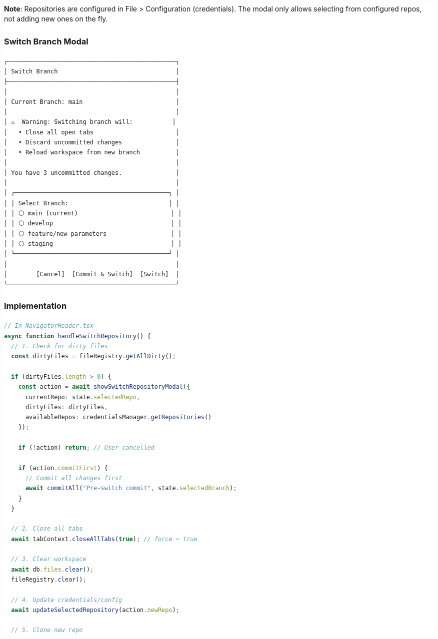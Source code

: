 **Note**: Repositories are configured in File > Configuration (credentials). The modal only allows selecting from configured repos, not adding new ones on the fly.

### Switch Branch Modal

```
┌───────────────────────────────────────────────┐
│ Switch Branch                                 │
├───────────────────────────────────────────────┤
│                                               │
│ Current Branch: main                          │
│                                               │
│ ⚠️  Warning: Switching branch will:           │
│   • Close all open tabs                       │
│   • Discard uncommitted changes               │
│   • Reload workspace from new branch          │
│                                               │
│ You have 3 uncommitted changes.               │
│                                               │
│ ┌───────────────────────────────────────────┐ │
│ │ Select Branch:                            │ │
│ │ ⚪ main (current)                          │ │
│ │ ⚪ develop                                 │ │
│ │ ⚪ feature/new-parameters                  │ │
│ │ ⚪ staging                                 │ │
│ └───────────────────────────────────────────┘ │
│                                               │
│        [Cancel]  [Commit & Switch]  [Switch]  │
└───────────────────────────────────────────────┘
```

### Implementation

```typescript
// In NavigatorHeader.tsx
async function handleSwitchRepository() {
  // 1. Check for dirty files
  const dirtyFiles = fileRegistry.getAllDirty();
  
  if (dirtyFiles.length > 0) {
    const action = await showSwitchRepositoryModal({
      currentRepo: state.selectedRepo,
      dirtyFiles: dirtyFiles,
      availableRepos: credentialsManager.getRepositories()
    });
    
    if (!action) return; // User cancelled
    
    if (action.commitFirst) {
      // Commit all changes first
      await commitAll("Pre-switch commit", state.selectedBranch);
    }
  }
  
  // 2. Close all tabs
  await tabContext.closeAllTabs(true); // force = true
  
  // 3. Clear workspace
  await db.files.clear();
  fileRegistry.clear();
  
  // 4. Update credentials/config
  await updateSelectedRepository(action.newRepo);
  
  // 5. Clone new repo
```

  [categoryId: string]: {